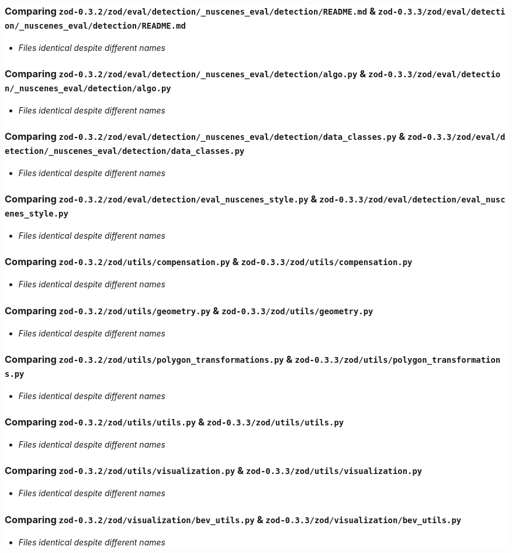 ### Comparing `zod-0.3.2/zod/eval/detection/_nuscenes_eval/detection/README.md` & `zod-0.3.3/zod/eval/detection/_nuscenes_eval/detection/README.md`

 * *Files identical despite different names*

### Comparing `zod-0.3.2/zod/eval/detection/_nuscenes_eval/detection/algo.py` & `zod-0.3.3/zod/eval/detection/_nuscenes_eval/detection/algo.py`

 * *Files identical despite different names*

### Comparing `zod-0.3.2/zod/eval/detection/_nuscenes_eval/detection/data_classes.py` & `zod-0.3.3/zod/eval/detection/_nuscenes_eval/detection/data_classes.py`

 * *Files identical despite different names*

### Comparing `zod-0.3.2/zod/eval/detection/eval_nuscenes_style.py` & `zod-0.3.3/zod/eval/detection/eval_nuscenes_style.py`

 * *Files identical despite different names*

### Comparing `zod-0.3.2/zod/utils/compensation.py` & `zod-0.3.3/zod/utils/compensation.py`

 * *Files identical despite different names*

### Comparing `zod-0.3.2/zod/utils/geometry.py` & `zod-0.3.3/zod/utils/geometry.py`

 * *Files identical despite different names*

### Comparing `zod-0.3.2/zod/utils/polygon_transformations.py` & `zod-0.3.3/zod/utils/polygon_transformations.py`

 * *Files identical despite different names*

### Comparing `zod-0.3.2/zod/utils/utils.py` & `zod-0.3.3/zod/utils/utils.py`

 * *Files identical despite different names*

### Comparing `zod-0.3.2/zod/utils/visualization.py` & `zod-0.3.3/zod/utils/visualization.py`

 * *Files identical despite different names*

### Comparing `zod-0.3.2/zod/visualization/bev_utils.py` & `zod-0.3.3/zod/visualization/bev_utils.py`

 * *Files identical despite different names*
